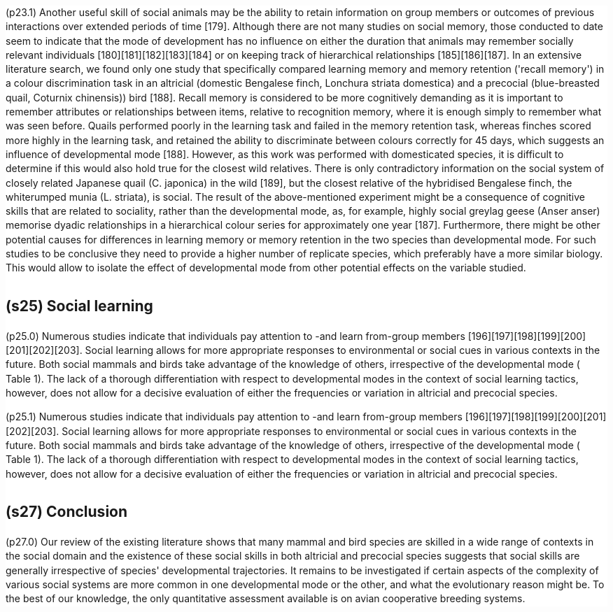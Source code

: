 (p23.1) Another useful skill of social animals may be the ability to retain information on group members or outcomes of previous interactions over extended periods of time [179]. Although there are not many studies on social memory, those conducted to date seem to indicate that the mode of development has no influence on either the duration that animals may remember socially relevant individuals [180][181][182][183][184] or on keeping track of hierarchical relationships [185][186][187]. In an extensive literature search, we found only one study that specifically compared learning memory and memory retention ('recall memory') in a colour discrimination task in an altricial (domestic Bengalese finch, Lonchura striata domestica) and a precocial (blue-breasted quail, Coturnix chinensis)) bird [188]. Recall memory is considered to be more cognitively demanding as it is important to remember attributes or relationships between items, relative to recognition memory, where it is enough simply to remember what was seen before. Quails performed poorly in the learning task and failed in the memory retention task, whereas finches scored more highly in the learning task, and retained the ability to discriminate between colours correctly for 45 days, which suggests an influence of developmental mode [188]. However, as this work was performed with domesticated species, it is difficult to determine if this would also hold true for the closest wild relatives. There is only contradictory information on the social system of closely related Japanese quail (C. japonica) in the wild [189], but the closest relative of the hybridised Bengalese finch, the whiterumped munia (L. striata), is social. The result of the above-mentioned experiment might be a consequence of cognitive skills that are related to sociality, rather than the developmental mode, as, for example, highly social greylag geese (Anser anser) memorise dyadic relationships in a hierarchical colour series for approximately one year [187]. Furthermore, there might be other potential causes for differences in learning memory or memory retention in the two species than developmental mode. For such studies to be conclusive they need to provide a higher number of replicate species, which preferably have a more similar biology. This would allow to isolate the effect of developmental mode from other potential effects on the variable studied.
## (s25) Social learning
(p25.0) Numerous studies indicate that individuals pay attention to -and learn from-group members [196][197][198][199][200][201][202][203]. Social learning allows for more appropriate responses to environmental or social cues in various contexts in the future. Both social mammals and birds take advantage of the knowledge of others, irrespective of the developmental mode ( Table 1). The lack of a thorough differentiation with respect to developmental modes in the context of social learning tactics, however, does not allow for a decisive evaluation of either the frequencies or variation in altricial and precocial species.

(p25.1) Numerous studies indicate that individuals pay attention to -and learn from-group members [196][197][198][199][200][201][202][203]. Social learning allows for more appropriate responses to environmental or social cues in various contexts in the future. Both social mammals and birds take advantage of the knowledge of others, irrespective of the developmental mode ( Table 1). The lack of a thorough differentiation with respect to developmental modes in the context of social learning tactics, however, does not allow for a decisive evaluation of either the frequencies or variation in altricial and precocial species.
## (s27) Conclusion
(p27.0) Our review of the existing literature shows that many mammal and bird species are skilled in a wide range of contexts in the social domain and the existence of these social skills in both altricial and precocial species suggests that social skills are generally irrespective of species' developmental trajectories. It remains to be investigated if certain aspects of the complexity of various social systems are more common in one developmental mode or the other, and what the evolutionary reason might be. To the best of our knowledge, the only quantitative assessment available is on avian cooperative breeding systems.
